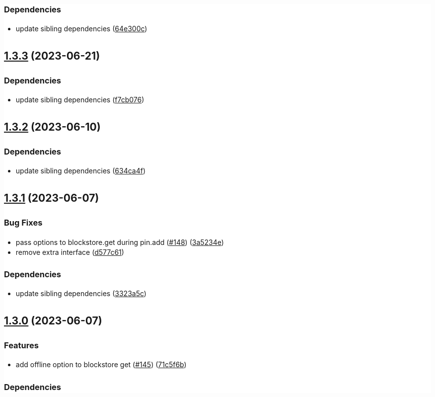 ### Dependencies

* update sibling dependencies ([64e300c](https://github.com/ipfs/helia/commit/64e300c289f4bfe4b72607d86ab9e83a1ac3c8d3))

## [1.3.3](https://github.com/ipfs/helia/compare/helia-v1.3.2...helia-v1.3.3) (2023-06-21)


### Dependencies

* update sibling dependencies ([f7cb076](https://github.com/ipfs/helia/commit/f7cb076e9356535164812229eff22c5c0e052674))

## [1.3.2](https://github.com/ipfs/helia/compare/helia-v1.3.1...helia-v1.3.2) (2023-06-10)


### Dependencies

* update sibling dependencies ([634ca4f](https://github.com/ipfs/helia/commit/634ca4faf5caf448bd068a78101ac0070145518e))

## [1.3.1](https://github.com/ipfs/helia/compare/helia-v1.3.0...helia-v1.3.1) (2023-06-07)


### Bug Fixes

* pass options to blockstore.get during pin.add ([#148](https://github.com/ipfs/helia/issues/148)) ([3a5234e](https://github.com/ipfs/helia/commit/3a5234e3c2f88f9910678b0cbbac5fd340117cc9))
* remove extra interface ([d577c61](https://github.com/ipfs/helia/commit/d577c61bcc6e4805d214b3ec4a39d78ee752a21e))


### Dependencies

* update sibling dependencies ([3323a5c](https://github.com/ipfs/helia/commit/3323a5cd518c63cb67e8eaef0cb64c542982b603))

## [1.3.0](https://github.com/ipfs/helia/compare/helia-v1.2.2...helia-v1.3.0) (2023-06-07)


### Features

* add offline option to blockstore get ([#145](https://github.com/ipfs/helia/issues/145)) ([71c5f6b](https://github.com/ipfs/helia/commit/71c5f6bc32b324ee237e56c2c5a1ce903b3bdbef))


### Dependencies
